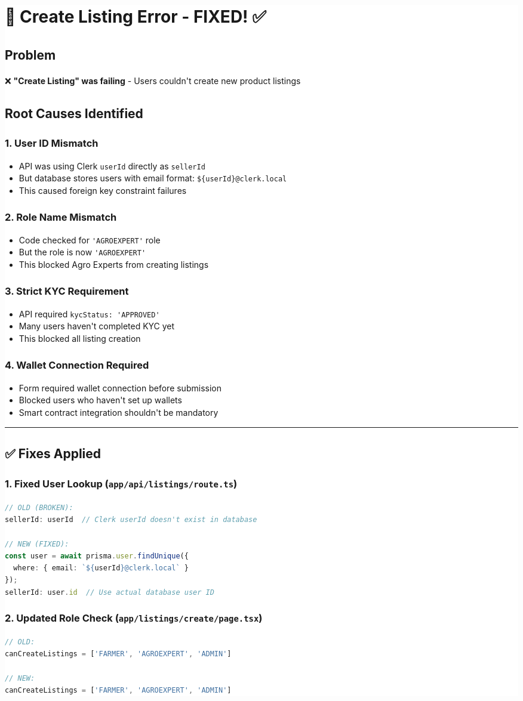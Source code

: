 # 📝 Create Listing Error - FIXED! ✅

## Problem
❌ **"Create Listing" was failing** - Users couldn't create new product listings

## Root Causes Identified

### 1. **User ID Mismatch**
- API was using Clerk `userId` directly as `sellerId`
- But database stores users with email format: `${userId}@clerk.local`
- This caused foreign key constraint failures

### 2. **Role Name Mismatch**
- Code checked for `'AGROEXPERT'` role
- But the role is now `'AGROEXPERT'`
- This blocked Agro Experts from creating listings

### 3. **Strict KYC Requirement**
- API required `kycStatus: 'APPROVED'`
- Many users haven't completed KYC yet
- This blocked all listing creation

### 4. **Wallet Connection Required**
- Form required wallet connection before submission
- Blocked users who haven't set up wallets
- Smart contract integration shouldn't be mandatory

---

## ✅ Fixes Applied

### 1. **Fixed User Lookup** (`app/api/listings/route.ts`)
```typescript
// OLD (BROKEN):
sellerId: userId  // Clerk userId doesn't exist in database

// NEW (FIXED):
const user = await prisma.user.findUnique({
  where: { email: `${userId}@clerk.local` }
});
sellerId: user.id  // Use actual database user ID
```

### 2. **Updated Role Check** (`app/listings/create/page.tsx`)
```typescript
// OLD:
canCreateListings = ['FARMER', 'AGROEXPERT', 'ADMIN']

// NEW:
canCreateListings = ['FARMER', 'AGROEXPERT', 'ADMIN']
```
